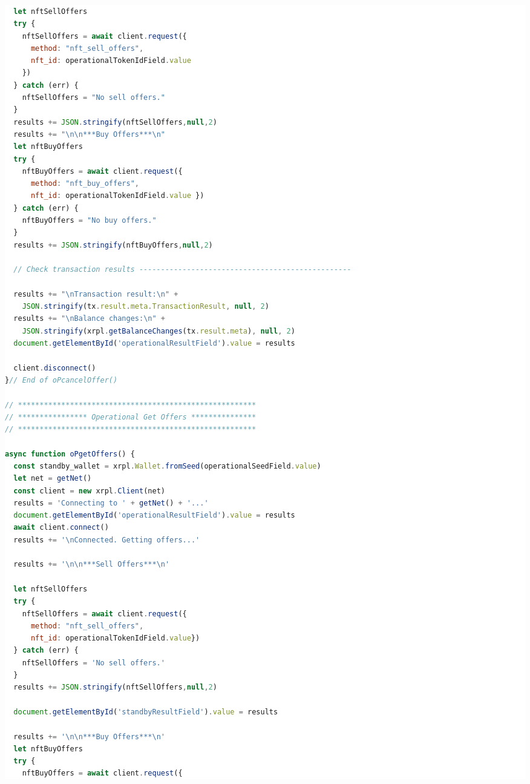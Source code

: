 ```javascript
  let nftSellOffers
  try {
    nftSellOffers = await client.request({
      method: "nft_sell_offers",
      nft_id: operationalTokenIdField.value
    })
  } catch (err) {
    nftSellOffers = "No sell offers."
  }
  results += JSON.stringify(nftSellOffers,null,2)
  results += "\n\n***Buy Offers***\n"
  let nftBuyOffers
  try {
    nftBuyOffers = await client.request({
      method: "nft_buy_offers",
      nft_id: operationalTokenIdField.value })
  } catch (err) {
    nftBuyOffers = "No buy offers."
  }
  results += JSON.stringify(nftBuyOffers,null,2)

  // Check transaction results -------------------------------------------------

  results += "\nTransaction result:\n" +
    JSON.stringify(tx.result.meta.TransactionResult, null, 2)
  results += "\nBalance changes:\n" +
    JSON.stringify(xrpl.getBalanceChanges(tx.result.meta), null, 2)
  document.getElementById('operationalResultField').value = results

  client.disconnect()
}// End of oPcancelOffer()

// *******************************************************
// **************** Operational Get Offers ***************
// *******************************************************

async function oPgetOffers() {
  const standby_wallet = xrpl.Wallet.fromSeed(operationalSeedField.value)
  let net = getNet()
  const client = new xrpl.Client(net)
  results = 'Connecting to ' + getNet() + '...'
  document.getElementById('operationalResultField').value = results
  await client.connect()
  results += '\nConnected. Getting offers...'

  results += '\n\n***Sell Offers***\n'

  let nftSellOffers
  try {
    nftSellOffers = await client.request({
      method: "nft_sell_offers",
      nft_id: operationalTokenIdField.value})
  } catch (err) {
    nftSellOffers = 'No sell offers.'
  }
  results += JSON.stringify(nftSellOffers,null,2)

  document.getElementById('standbyResultField').value = results

  results += '\n\n***Buy Offers***\n'
  let nftBuyOffers
  try {
    nftBuyOffers = await client.request({
```